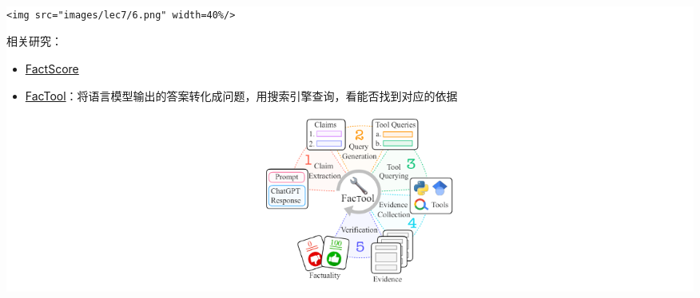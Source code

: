     <img src="images/lec7/6.png" width=40%/>
</div>

相关研究：

- [FactScore](https://arxiv.org/abs/2305.14251)
- [FacTool](https://arxiv.org/abs/2307.13528)：将语言模型输出的答案转化成问题，用搜索引擎查询，看能否找到对应的依据

    <div style="text-align: center">
        <img src="images/lec7/7.png" width=30%/>